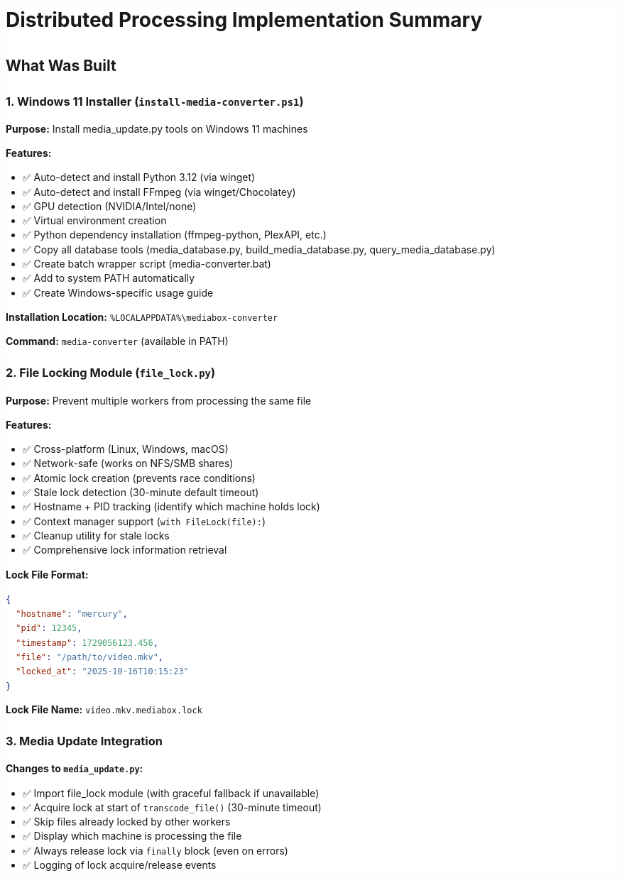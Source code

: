 # Distributed Processing Implementation Summary

## What Was Built

### 1. Windows 11 Installer (`install-media-converter.ps1`)
**Purpose:** Install media_update.py tools on Windows 11 machines

**Features:**
- ✅ Auto-detect and install Python 3.12 (via winget)
- ✅ Auto-detect and install FFmpeg (via winget/Chocolatey)
- ✅ GPU detection (NVIDIA/Intel/none)
- ✅ Virtual environment creation
- ✅ Python dependency installation (ffmpeg-python, PlexAPI, etc.)
- ✅ Copy all database tools (media_database.py, build_media_database.py, query_media_database.py)
- ✅ Create batch wrapper script (media-converter.bat)
- ✅ Add to system PATH automatically
- ✅ Create Windows-specific usage guide

**Installation Location:** `%LOCALAPPDATA%\mediabox-converter`

**Command:** `media-converter` (available in PATH)

### 2. File Locking Module (`file_lock.py`)
**Purpose:** Prevent multiple workers from processing the same file

**Features:**
- ✅ Cross-platform (Linux, Windows, macOS)
- ✅ Network-safe (works on NFS/SMB shares)
- ✅ Atomic lock creation (prevents race conditions)
- ✅ Stale lock detection (30-minute default timeout)
- ✅ Hostname + PID tracking (identify which machine holds lock)
- ✅ Context manager support (`with FileLock(file):`)
- ✅ Cleanup utility for stale locks
- ✅ Comprehensive lock information retrieval

**Lock File Format:**
```json
{
  "hostname": "mercury",
  "pid": 12345,
  "timestamp": 1729056123.456,
  "file": "/path/to/video.mkv",
  "locked_at": "2025-10-16T10:15:23"
}
```

**Lock File Name:** `video.mkv.mediabox.lock`

### 3. Media Update Integration
**Changes to `media_update.py`:**
- ✅ Import file_lock module (with graceful fallback if unavailable)
- ✅ Acquire lock at start of `transcode_file()` (30-minute timeout)
- ✅ Skip files already locked by other workers
- ✅ Display which machine is processing the file
- ✅ Always release lock via `finally` block (even on errors)
- ✅ Logging of lock acquire/release events
